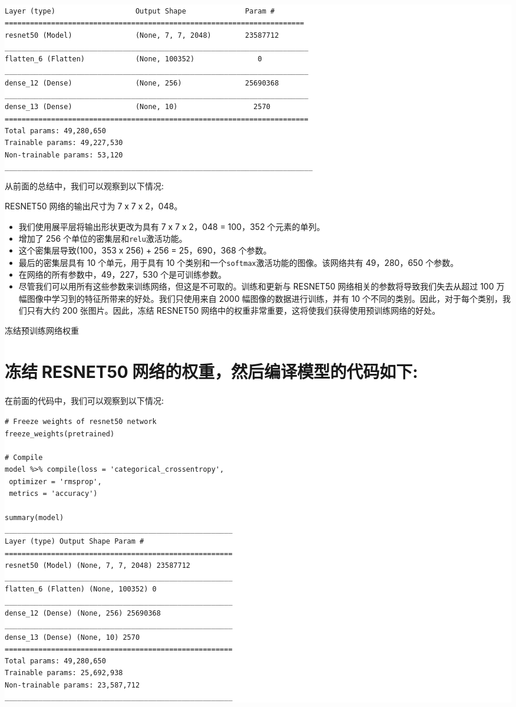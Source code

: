 ```
Layer (type)                   Output Shape              Param # 
=======================================================================
resnet50 (Model)               (None, 7, 7, 2048)        23587712 
________________________________________________________________________
flatten_6 (Flatten)            (None, 100352)               0 
________________________________________________________________________
dense_12 (Dense)               (None, 256)               25690368 
________________________________________________________________________
dense_13 (Dense)               (None, 10)                  2570 
========================================================================
Total params: 49,280,650
Trainable params: 49,227,530
Non-trainable params: 53,120
_________________________________________________________________________
```

从前面的总结中，我们可以观察到以下情况:

RESNET50 网络的输出尺寸为 7 x 7 x 2，048。

*   我们使用展平层将输出形状更改为具有 7 x 7 x 2，048 = 100，352 个元素的单列。
*   增加了 256 个单位的密集层和`relu`激活功能。
*   这个密集层导致(100，353 x 256) + 256 = 25，690，368 个参数。
*   最后的密集层具有 10 个单元，用于具有 10 个类别和一个`softmax`激活功能的图像。该网络共有 49，280，650 个参数。
*   在网络的所有参数中，49，227，530 个是可训练参数。
*   尽管我们可以用所有这些参数来训练网络，但这是不可取的。训练和更新与 RESNET50 网络相关的参数将导致我们失去从超过 100 万幅图像中学习到的特征所带来的好处。我们只使用来自 2000 幅图像的数据进行训练，并有 10 个不同的类别。因此，对于每个类别，我们只有大约 200 张图片。因此，冻结 RESNET50 网络中的权重非常重要，这将使我们获得使用预训练网络的好处。

冻结预训练网络权重

<title>Freezing pretrained network weights</title>  

# 冻结 RESNET50 网络的权重，然后编译模型的代码如下:

在前面的代码中，我们可以观察到以下情况:

```
# Freeze weights of resnet50 network
freeze_weights(pretrained)

# Compile
model %>% compile(loss = 'categorical_crossentropy',
 optimizer = 'rmsprop', 
 metrics = 'accuracy')

summary(model)
______________________________________________________
Layer (type) Output Shape Param # 
======================================================
resnet50 (Model) (None, 7, 7, 2048) 23587712 
______________________________________________________
flatten_6 (Flatten) (None, 100352) 0 
______________________________________________________
dense_12 (Dense) (None, 256) 25690368 
______________________________________________________
dense_13 (Dense) (None, 10) 2570 
======================================================
Total params: 49,280,650
Trainable params: 25,692,938
Non-trainable params: 23,587,712
______________________________________________________
```
